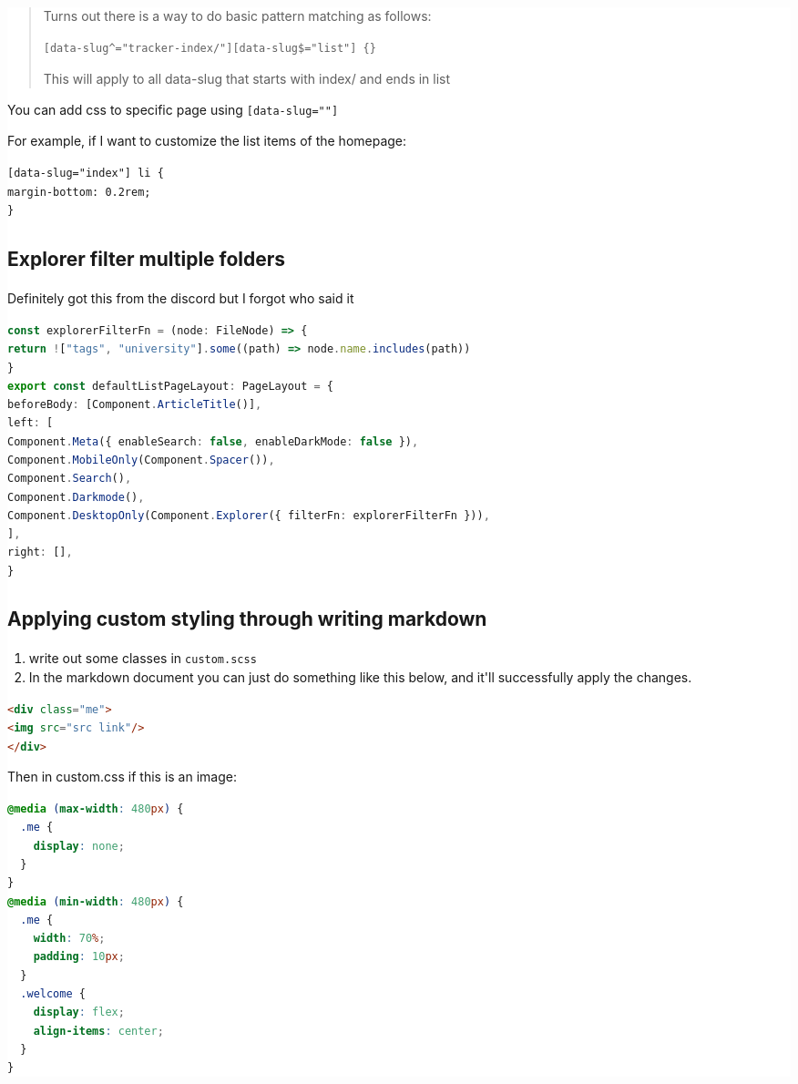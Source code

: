 > Turns out there is a way to do basic pattern matching as follows:
> 
> `[data-slug^="tracker-index/"][data-slug$="list"] {}`
> 
> This will apply to all data-slug that starts with index/ and ends in list

You can add css to specific page using `[data-slug=""]`

For example, if I want to customize the list items of the homepage:

```
[data-slug="index"] li {
margin-bottom: 0.2rem;
}
```

## Explorer filter multiple folders

Definitely got this from the discord but I forgot who said it

```ts title="quartz.layout.ts"
const explorerFilterFn = (node: FileNode) => {
return !["tags", "university"].some((path) => node.name.includes(path))
}
export const defaultListPageLayout: PageLayout = {
beforeBody: [Component.ArticleTitle()],
left: [
Component.Meta({ enableSearch: false, enableDarkMode: false }),
Component.MobileOnly(Component.Spacer()),
Component.Search(),
Component.Darkmode(),
Component.DesktopOnly(Component.Explorer({ filterFn: explorerFilterFn })),
],
right: [],
}
```

## Applying custom styling through writing markdown

1. write out some classes in `custom.scss`
2. In the markdown document you can just do something like this below, and it'll successfully apply the changes. 

```html
<div class="me">
<img src="src link"/>
</div>
```

Then in custom.css if this is an image:

```scss
@media (max-width: 480px) {
  .me {
    display: none;
  }
}
@media (min-width: 480px) {
  .me {
    width: 70%;
    padding: 10px;
  }
  .welcome {
    display: flex;
    align-items: center;
  }
}
```